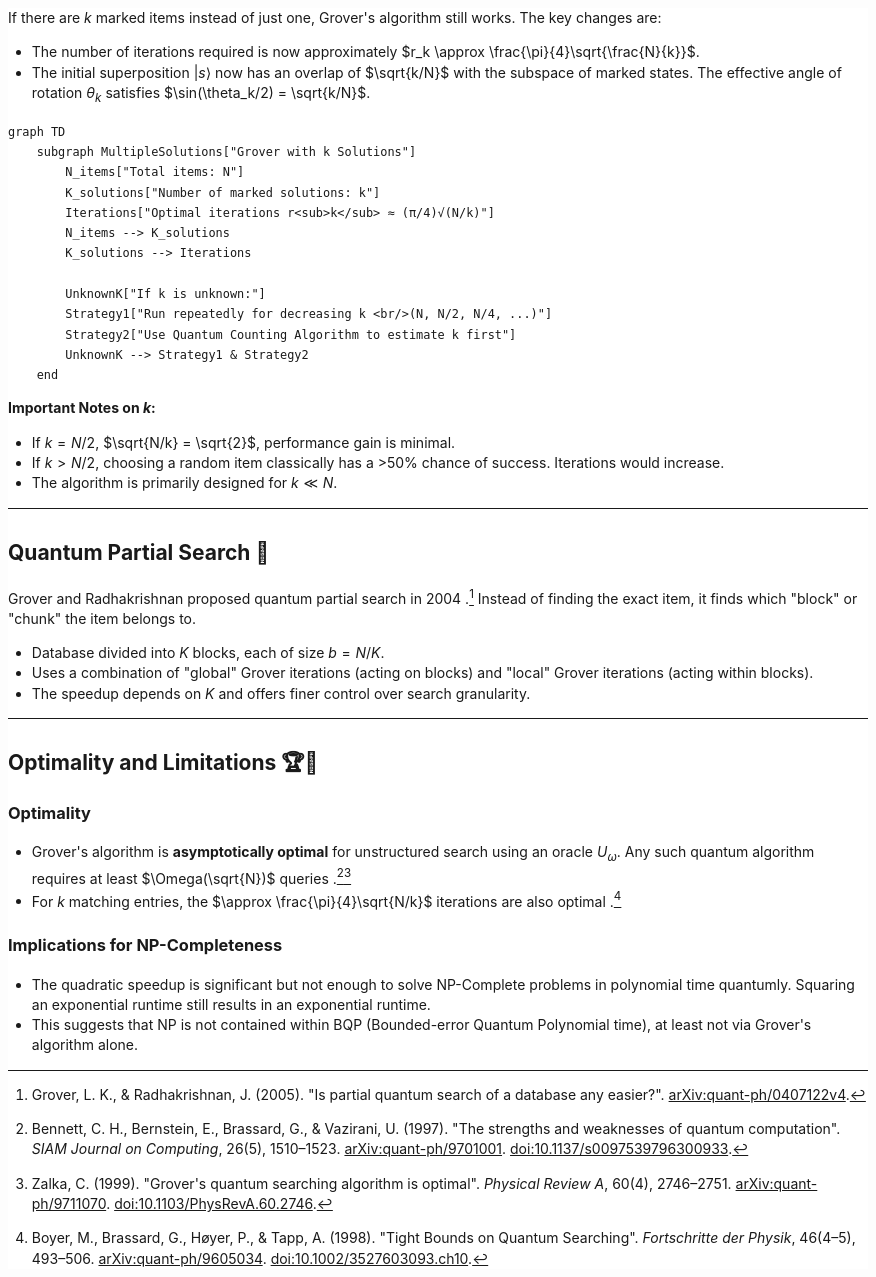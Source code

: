 If there are $k$ marked items instead of just one, Grover's algorithm still works. The key changes are:
*   The number of iterations required is now approximately $r_k \approx \frac{\pi}{4}\sqrt{\frac{N}{k}}$.
*   The initial superposition $|s\rangle$ now has an overlap of $\sqrt{k/N}$ with the subspace of marked states. The effective angle of rotation $\theta_k$ satisfies $\sin(\theta_k/2) = \sqrt{k/N}$.

```mermaid
graph TD
    subgraph MultipleSolutions["Grover with k Solutions"]
        N_items["Total items: N"]
        K_solutions["Number of marked solutions: k"]
        Iterations["Optimal iterations r<sub>k</sub> ≈ (π/4)√(N/k)"]
        N_items --> K_solutions
        K_solutions --> Iterations

        UnknownK["If k is unknown:"]
        Strategy1["Run repeatedly for decreasing k <br/>(N, N/2, N/4, ...)"]
        Strategy2["Use Quantum Counting Algorithm to estimate k first"]
        UnknownK --> Strategy1 & Strategy2
    end
```

**Important Notes on *k*:**
*   If $k = N/2$, $\sqrt{N/k} = \sqrt{2}$, performance gain is minimal.
*   If $k > N/2$, choosing a random item classically has a >50% chance of success. Iterations would increase.
*   The algorithm is primarily designed for $k \ll N$.

---

## Quantum Partial Search 🤏

Grover and Radhakrishnan proposed quantum partial search in 2004 .[^20] Instead of finding the exact item, it finds which "block" or "chunk" the item belongs to.
*   Database divided into $K$ blocks, each of size $b=N/K$.
*   Uses a combination of "global" Grover iterations (acting on blocks) and "local" Grover iterations (acting within blocks).
*   The speedup depends on $K$ and offers finer control over search granularity.

----

## Optimality and Limitations 🏆🛑

### Optimality
*   Grover's algorithm is **asymptotically optimal** for unstructured search using an oracle $U_\omega$. Any such quantum algorithm requires at least $\Omega(\sqrt{N})$ queries .[^2][^21]
*   For $k$ matching entries, the $\approx \frac{\pi}{4}\sqrt{N/k}$ iterations are also optimal .[^18]

### Implications for NP-Completeness
*   The quadratic speedup is significant but not enough to solve NP-Complete problems in polynomial time quantumly. Squaring an exponential runtime still results in an exponential runtime.
*   This suggests that NP is not contained within BQP (Bounded-error Quantum Polynomial time), at least not via Grover's algorithm alone.


[^1]: Grover, L. K. (1996). "A fast quantum mechanical algorithm for database search". *Proceedings of the twenty-eighth annual ACM symposium on Theory of computing - STOC '96*. pp. 212–219. [arXiv:quant-ph/9605043](https://arxiv.org/abs/quant-ph/9605043). [doi:10.1145/237814.237866](https://doi.org/10.1145%2F237814.237866).
[^2]: Bennett, C. H., Bernstein, E., Brassard, G., & Vazirani, U. (1997). "The strengths and weaknesses of quantum computation". *SIAM Journal on Computing*, 26(5), 1510–1523. [arXiv:quant-ph/9701001](https://arxiv.org/abs/quant-ph/9701001). [doi:10.1137/s0097539796300933](https://doi.org/10.1137%2Fs0097539796300933).
[^3]: Nielsen, M. A., & Chuang, I. L. (2010). *Quantum computation and quantum information*. Cambridge University Press. (See Chapter 6 for Grover's Algorithm).
[^4]: Bernstein, D. J. (2010). "Grover vs. McEliece". In *Post-Quantum Cryptography, PQCrypto 2010*. Lecture Notes in Computer Science, vol 6061. Springer. pp. 73–80. [doi:10.1007/978-3-642-12929-2\_6](https://doi.org/10.1007%2F978-3-642-12929-2_6).
[^5]: Grover, L. K. (1998). "A framework for fast quantum mechanical algorithms". *Proceedings of the Thirtieth Annual ACM Symposium on the Theory of Computing*. pp. 53–62. [arXiv:quant-ph/9711043](https://arxiv.org/abs/quant-ph/9711043). [doi:10.1145/276698.276712](https://doi.org/10.1145%2F276698.276712).
[^6]: Ambainis, A. (2004). "Quantum search algorithms". *ACM SIGACT News*, 35(2), 22–35. [arXiv:quant-ph/0504012](https://arxiv.org/abs/quant-ph/0504012). [doi:10.1145/992287.992296](https://doi.org/10.1145%2F992287.992296).
[^8]: Cerf, N. J., Grover, L. K., & Williams, C. P. (2000). "Nested Quantum Search and NP-Hard Problems". *Applicable Algebra in Engineering, Communication and Computing*, 10(4), 311–338. [doi:10.1007/s002000050134](https://doi.org/10.1007%2Fs002000050134).
[^9]: Ambainis, A. (2007). "Quantum Walk Algorithm for Element Distinctness". *SIAM Journal on Computing*, 37(1), 210–239. [arXiv:quant-ph/0311001](https://arxiv.org/abs/quant-ph/0311001). [doi:10.1137/S0097539705447311](https://doi.org/10.1137%2FS0097539705447311).
[^10]: Brassard, G., Høyer, P., & Tapp, A. (1998). "Quantum Cryptanalysis of Hash and Claw-Free Functions". *LATIN '98: Theoretical Informatics*. Lecture Notes in Computer Science, vol 1380. Springer. pp. 163–169. [arXiv:quant-ph/9705002](https://arxiv.org/abs/quant-ph/9705002). [doi:10.1007/BFb0054319](https://doi.org/10.1007%2FBFb0054319).
[^12]: Bernstein, D. J. (2009). "Cost analysis of hash collisions: Will quantum computers make SHARCS obsolete?". *Conference Proceedings for Special-purpose Hardware for Attacking Cryptographic Systems (SHARCS '09)*, 09, 105–117.
[^13]: Viamontes, G. F., Markov, I. L., & Hayes, J. P. (2005). "Is Quantum Search Practical?". *Computing in Science and Engineering*, 7(3), 62–70. [arXiv:quant-ph/0405001](https://arxiv.org/abs/quant-ph/0405001). [doi:10.1109/mcse.2005.53](https://doi.org/10.1109%2Fmcse.2005.53).
[^14]: Sinitsyn, N. A., & Yan, B. (2023). "Topologically protected Grover's oracle for the partition problem". *Physical Review A*, 108(2), 022412. [arXiv:2304.10488](https://arxiv.org/abs/2304.10488). [doi:10.1103/PhysRevA.108.022412](https://doi.org/10.1103%2FPhysRevA.108.022412).
[^15]: Babbush, R., McClean, J. R., Newman, M., Gidney, C., Boixo, S., & Neven, H. (2021). "Focus beyond Quadratic Speedups for Error-Corrected Quantum Advantage". *PRX Quantum*, 2(1), 010103. [arXiv:2011.04149](https://arxiv.org/abs/2011.04149). [doi:10.1103/PRXQuantum.2.010103](https://doi.org/10.1103%2FPRXQuantum.2.010103).
[^18]: Boyer, M., Brassard, G., Høyer, P., & Tapp, A. (1998). "Tight Bounds on Quantum Searching". *Fortschritte der Physik*, 46(4–5), 493–506. [arXiv:quant-ph/9605034](https://arxiv.org/abs/quant-ph/9605034). [doi:10.1002/3527603093.ch10](https://doi.org/10.1002%2F3527603093.ch10).
[^20]: Grover, L. K., & Radhakrishnan, J. (2005). "Is partial quantum search of a database any easier?". [arXiv:quant-ph/0407122v4](https://arxiv.org/abs/quant-ph/0407122v4).
[^21]: Zalka, C. (1999). "Grover's quantum searching algorithm is optimal". *Physical Review A*, 60(4), 2746–2751. [arXiv:quant-ph/9711070](https://arxiv.org/abs/quant-ph/9711070). [doi:10.1103/PhysRevA.60.2746](https://doi.org/10.1103%2FPhysRevA.60.2746).